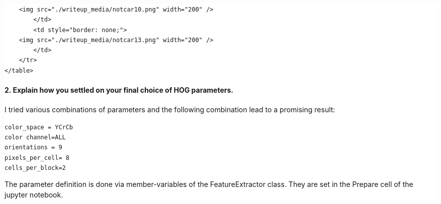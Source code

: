 		<img src="./writeup_media/notcar10.png" width="200" />
            </td>
            <td style="border: none;">
		<img src="./writeup_media/notcar13.png" width="200" />
            </td>
        </tr>
    </table> 
  

#### 2. Explain how you settled on your final choice of HOG parameters.

I tried various combinations of parameters and the following combination lead to a promising result:
```
color_space = YCrCb
color channel=ALL
orientations = 9
pixels_per_cell= 8
cells_per_block=2
```

The parameter definition is done via member-variables of the FeatureExtractor class. 
They are set in the Prepare cell of the jupyter notebook. 
